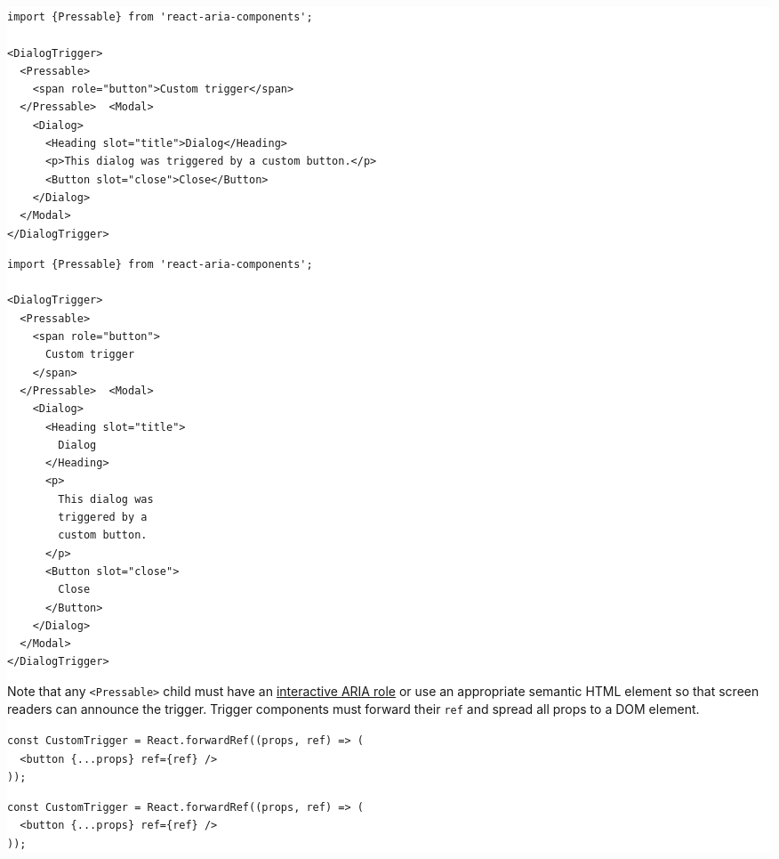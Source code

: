 ```
import {Pressable} from 'react-aria-components';

<DialogTrigger>
  <Pressable>
    <span role="button">Custom trigger</span>
  </Pressable>  <Modal>
    <Dialog>
      <Heading slot="title">Dialog</Heading>
      <p>This dialog was triggered by a custom button.</p>
      <Button slot="close">Close</Button>
    </Dialog>
  </Modal>
</DialogTrigger>
```

```
import {Pressable} from 'react-aria-components';

<DialogTrigger>
  <Pressable>
    <span role="button">
      Custom trigger
    </span>
  </Pressable>  <Modal>
    <Dialog>
      <Heading slot="title">
        Dialog
      </Heading>
      <p>
        This dialog was
        triggered by a
        custom button.
      </p>
      <Button slot="close">
        Close
      </Button>
    </Dialog>
  </Modal>
</DialogTrigger>
```

Note that any `<Pressable>` child must have an [interactive ARIA role](https://www.w3.org/TR/wai-aria-1.2/#widget_roles) or use an appropriate semantic HTML element so that screen readers can announce the trigger. Trigger components must forward their `ref` and spread all props to a DOM element.

```
const CustomTrigger = React.forwardRef((props, ref) => (
  <button {...props} ref={ref} />
));
```

```
const CustomTrigger = React.forwardRef((props, ref) => (
  <button {...props} ref={ref} />
));
```
